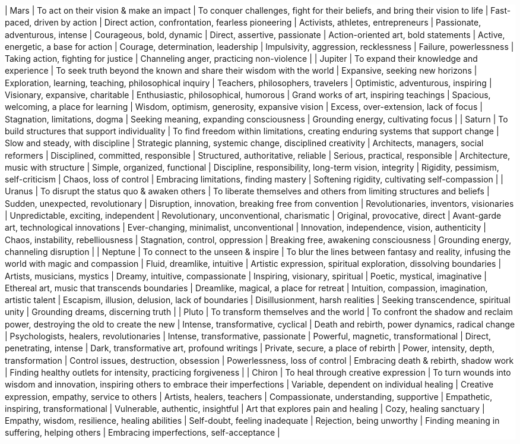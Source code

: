 | Mars     | To act on their vision & make an impact        | To conquer challenges,  fight for their beliefs,  and bring their vision to life                | Fast-paced, driven by action               | Direct action,  confrontation,  fearless pioneering                            | Activists,  athletes,  entrepreneurs      | Passionate, adventurous, intense          | Courageous,  bold,  dynamic                  | Direct,  assertive,  passionate         | Action-oriented art,  bold statements                   | Active,  energetic,  a base for action      | Courage,  determination,  leadership                      | Impulsivity, aggression,  recklessness              | Failure, powerlessness                        | Taking action,  fighting for justice                   | Channeling anger,  practicing non-violence                     |
| Jupiter  | To expand their knowledge and experience       | To seek truth beyond the known and share their wisdom with the world                            | Expansive,  seeking new horizons           | Exploration,  learning,  teaching,  philosophical inquiry                      | Teachers, philosophers,  travelers        | Optimistic,  adventurous,  inspiring      | Visionary, expansive, charitable             | Enthusiastic,  philosophical,  humorous | Grand works of art,  inspiring teachings                | Spacious,  welcoming,  a place for learning | Wisdom,  optimism,  generosity,  expansive vision         | Excess,  over-extension,  lack of focus             | Stagnation,  limitations, dogma               | Seeking meaning,  expanding consciousness              | Grounding energy,  cultivating focus                           |
| Saturn   | To build structures that support individuality | To find freedom within limitations,  creating enduring systems that support change              | Slow and steady,  with discipline          | Strategic planning,  systemic change,  disciplined creativity                  | Architects, managers, social reformers    | Disciplined, committed, responsible       | Structured, authoritative,  reliable         | Serious,  practical,  responsible       | Architecture,  music with structure                     | Simple,  organized, functional              | Discipline, responsibility,  long-term vision,  integrity | Rigidity,  pessimism,  self-criticism               | Chaos,  loss of control                       | Embracing limitations, finding mastery                 | Softening rigidity,  cultivating self-compassion               |
| Uranus   | To disrupt the status quo & awaken others      | To liberate themselves and others from limiting structures and beliefs                          | Sudden,  unexpected, revolutionary         | Disruption,  innovation,  breaking free from convention                        | Revolutionaries,  inventors,  visionaries | Unpredictable,  exciting,  independent    | Revolutionary,  unconventional,  charismatic | Original,  provocative,  direct         | Avant-garde art,  technological innovations             | Ever-changing,  minimalist, unconventional  | Innovation,  independence,  vision,  authenticity         | Chaos,  instability,  rebelliousness                | Stagnation,  control,  oppression             | Breaking free,  awakening consciousness                | Grounding energy,  channeling disruption                       |
| Neptune  | To connect to the unseen & inspire             | To blur the lines between fantasy and reality,  infusing the world with magic and compassion    | Fluid,  dreamlike,  intuitive              | Artistic expression,  spiritual exploration,  dissolving boundaries            | Artists,  musicians,  mystics             | Dreamy,  intuitive,  compassionate        | Inspiring,  visionary,  spiritual            | Poetic,  mystical, imaginative          | Ethereal art,  music that transcends boundaries         | Dreamlike,  magical,  a place for retreat   | Intuition,  compassion,  imagination,  artistic talent    | Escapism,  illusion,  delusion,  lack of boundaries | Disillusionment,  harsh realities             | Seeking transcendence,  spiritual unity                | Grounding dreams,  discerning truth                            |
| Pluto    | To transform themselves and the world          | To confront the shadow and reclaim power,  destroying the old to create the new                 | Intense,  transformative,  cyclical        | Death and rebirth,  power dynamics,  radical change                            | Psychologists,  healers,  revolutionaries | Intense,  transformative,  passionate     | Powerful,  magnetic,  transformational       | Direct,  penetrating,  intense          | Dark,  transformative art,  profound writings           | Private,  secure,  a place of rebirth       | Power,  intensity,  depth,  transformation                | Control issues,  destruction,  obsession            | Powerlessness,  loss of control               | Embracing death & rebirth,  shadow work                | Finding healthy outlets for intensity,  practicing forgiveness | 
| Chiron   | To heal through creative expression            | To turn wounds into wisdom and innovation,  inspiring others to embrace their imperfections     | Variable,  dependent on individual healing | Creative expression,  empathy,  service to others                              | Artists,  healers,  teachers              | Compassionate,  understanding, supportive | Empathetic,  inspiring,  transformational    | Vulnerable,  authentic,  insightful     | Art that explores pain and healing                      | Cozy,  healing sanctuary                    | Empathy,  wisdom,  resilience,  healing abilities         | Self-doubt,  feeling inadequate                     | Rejection,  being unworthy                    | Finding meaning in suffering,  helping others          | Embracing imperfections,  self-acceptance                      | 